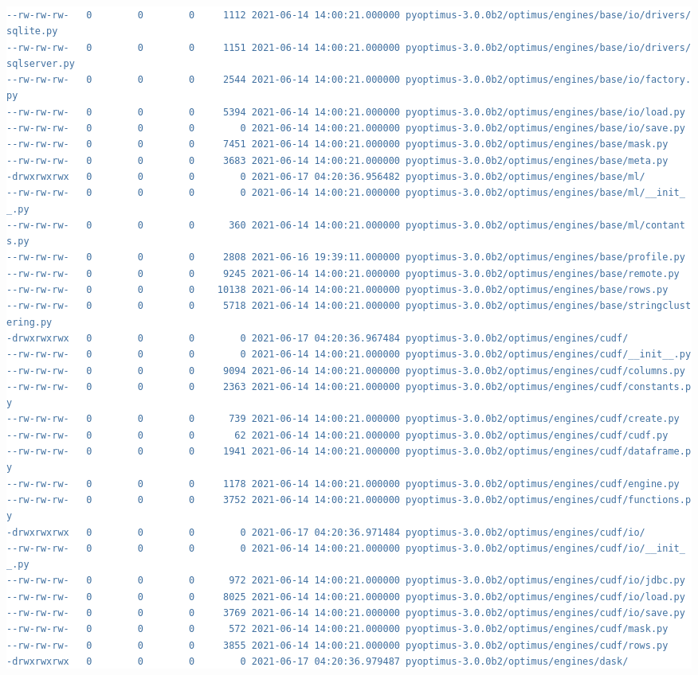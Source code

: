 ```diff
--rw-rw-rw-   0        0        0     1112 2021-06-14 14:00:21.000000 pyoptimus-3.0.0b2/optimus/engines/base/io/drivers/sqlite.py
--rw-rw-rw-   0        0        0     1151 2021-06-14 14:00:21.000000 pyoptimus-3.0.0b2/optimus/engines/base/io/drivers/sqlserver.py
--rw-rw-rw-   0        0        0     2544 2021-06-14 14:00:21.000000 pyoptimus-3.0.0b2/optimus/engines/base/io/factory.py
--rw-rw-rw-   0        0        0     5394 2021-06-14 14:00:21.000000 pyoptimus-3.0.0b2/optimus/engines/base/io/load.py
--rw-rw-rw-   0        0        0        0 2021-06-14 14:00:21.000000 pyoptimus-3.0.0b2/optimus/engines/base/io/save.py
--rw-rw-rw-   0        0        0     7451 2021-06-14 14:00:21.000000 pyoptimus-3.0.0b2/optimus/engines/base/mask.py
--rw-rw-rw-   0        0        0     3683 2021-06-14 14:00:21.000000 pyoptimus-3.0.0b2/optimus/engines/base/meta.py
-drwxrwxrwx   0        0        0        0 2021-06-17 04:20:36.956482 pyoptimus-3.0.0b2/optimus/engines/base/ml/
--rw-rw-rw-   0        0        0        0 2021-06-14 14:00:21.000000 pyoptimus-3.0.0b2/optimus/engines/base/ml/__init__.py
--rw-rw-rw-   0        0        0      360 2021-06-14 14:00:21.000000 pyoptimus-3.0.0b2/optimus/engines/base/ml/contants.py
--rw-rw-rw-   0        0        0     2808 2021-06-16 19:39:11.000000 pyoptimus-3.0.0b2/optimus/engines/base/profile.py
--rw-rw-rw-   0        0        0     9245 2021-06-14 14:00:21.000000 pyoptimus-3.0.0b2/optimus/engines/base/remote.py
--rw-rw-rw-   0        0        0    10138 2021-06-14 14:00:21.000000 pyoptimus-3.0.0b2/optimus/engines/base/rows.py
--rw-rw-rw-   0        0        0     5718 2021-06-14 14:00:21.000000 pyoptimus-3.0.0b2/optimus/engines/base/stringclustering.py
-drwxrwxrwx   0        0        0        0 2021-06-17 04:20:36.967484 pyoptimus-3.0.0b2/optimus/engines/cudf/
--rw-rw-rw-   0        0        0        0 2021-06-14 14:00:21.000000 pyoptimus-3.0.0b2/optimus/engines/cudf/__init__.py
--rw-rw-rw-   0        0        0     9094 2021-06-14 14:00:21.000000 pyoptimus-3.0.0b2/optimus/engines/cudf/columns.py
--rw-rw-rw-   0        0        0     2363 2021-06-14 14:00:21.000000 pyoptimus-3.0.0b2/optimus/engines/cudf/constants.py
--rw-rw-rw-   0        0        0      739 2021-06-14 14:00:21.000000 pyoptimus-3.0.0b2/optimus/engines/cudf/create.py
--rw-rw-rw-   0        0        0       62 2021-06-14 14:00:21.000000 pyoptimus-3.0.0b2/optimus/engines/cudf/cudf.py
--rw-rw-rw-   0        0        0     1941 2021-06-14 14:00:21.000000 pyoptimus-3.0.0b2/optimus/engines/cudf/dataframe.py
--rw-rw-rw-   0        0        0     1178 2021-06-14 14:00:21.000000 pyoptimus-3.0.0b2/optimus/engines/cudf/engine.py
--rw-rw-rw-   0        0        0     3752 2021-06-14 14:00:21.000000 pyoptimus-3.0.0b2/optimus/engines/cudf/functions.py
-drwxrwxrwx   0        0        0        0 2021-06-17 04:20:36.971484 pyoptimus-3.0.0b2/optimus/engines/cudf/io/
--rw-rw-rw-   0        0        0        0 2021-06-14 14:00:21.000000 pyoptimus-3.0.0b2/optimus/engines/cudf/io/__init__.py
--rw-rw-rw-   0        0        0      972 2021-06-14 14:00:21.000000 pyoptimus-3.0.0b2/optimus/engines/cudf/io/jdbc.py
--rw-rw-rw-   0        0        0     8025 2021-06-14 14:00:21.000000 pyoptimus-3.0.0b2/optimus/engines/cudf/io/load.py
--rw-rw-rw-   0        0        0     3769 2021-06-14 14:00:21.000000 pyoptimus-3.0.0b2/optimus/engines/cudf/io/save.py
--rw-rw-rw-   0        0        0      572 2021-06-14 14:00:21.000000 pyoptimus-3.0.0b2/optimus/engines/cudf/mask.py
--rw-rw-rw-   0        0        0     3855 2021-06-14 14:00:21.000000 pyoptimus-3.0.0b2/optimus/engines/cudf/rows.py
-drwxrwxrwx   0        0        0        0 2021-06-17 04:20:36.979487 pyoptimus-3.0.0b2/optimus/engines/dask/
```